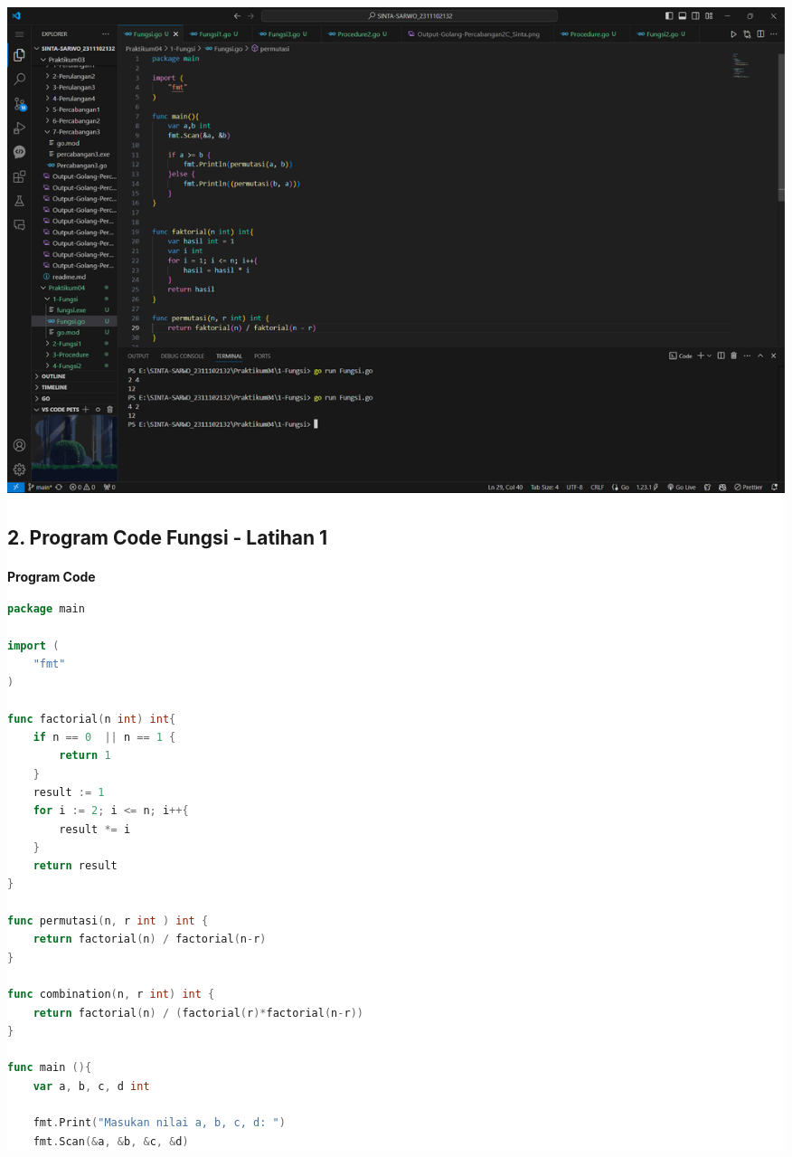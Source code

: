 ![Screenshot Output Golang](Output-Golang-Fungsi_Sinta.png)

## 2. Program Code Fungsi - Latihan 1

**Program Code**
```go
package main

import (
	"fmt"
)

func factorial(n int) int{
	if n == 0  || n == 1 {
		return 1
	}
	result := 1
	for i := 2; i <= n; i++{
		result *= i
	}
	return result
}

func permutasi(n, r int ) int {
	return factorial(n) / factorial(n-r)
}

func combination(n, r int) int {
	return factorial(n) / (factorial(r)*factorial(n-r))
}

func main (){
	var a, b, c, d int

	fmt.Print("Masukan nilai a, b, c, d: ")
	fmt.Scan(&a, &b, &c, &d)
```